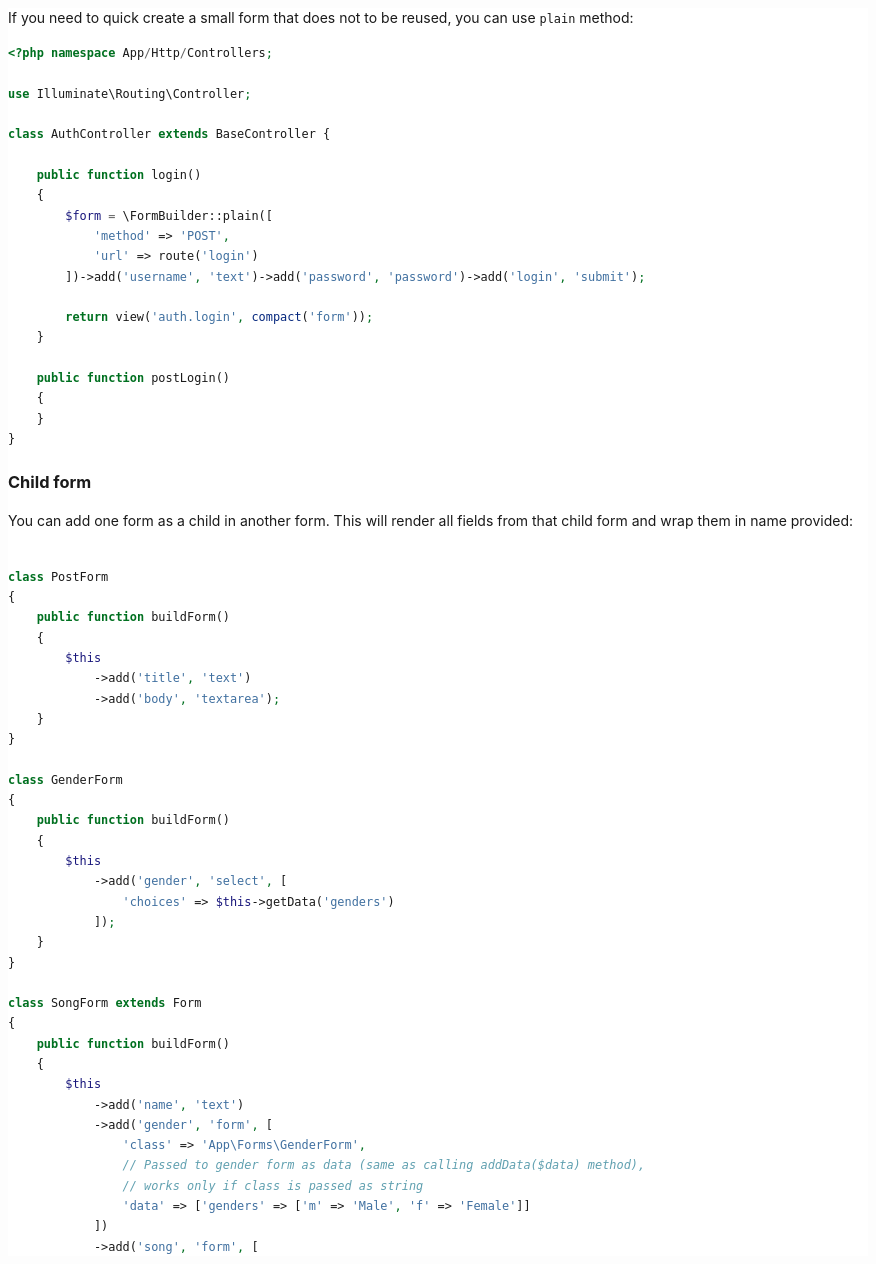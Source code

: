 If you need to quick create a small form that does not to be reused, you can use `plain` method:

``` php
<?php namespace App/Http/Controllers;

use Illuminate\Routing\Controller;

class AuthController extends BaseController {

    public function login()
    {
        $form = \FormBuilder::plain([
            'method' => 'POST',
            'url' => route('login')
        ])->add('username', 'text')->add('password', 'password')->add('login', 'submit');

        return view('auth.login', compact('form'));
    }

    public function postLogin()
    {
    }
}
```

### Child form
You can add one form as a child in another form. This will render all fields from that child form and wrap them in name provided:

``` php

class PostForm
{
    public function buildForm()
    {
        $this
            ->add('title', 'text')
            ->add('body', 'textarea');
    }
}

class GenderForm
{
    public function buildForm()
    {
        $this
            ->add('gender', 'select', [
                'choices' => $this->getData('genders')
            ]);
    }
}

class SongForm extends Form
{
    public function buildForm()
    {
        $this
            ->add('name', 'text')
            ->add('gender', 'form', [
                'class' => 'App\Forms\GenderForm',
                // Passed to gender form as data (same as calling addData($data) method),
                // works only if class is passed as string
                'data' => ['genders' => ['m' => 'Male', 'f' => 'Female']]
            ])
            ->add('song', 'form', [
```